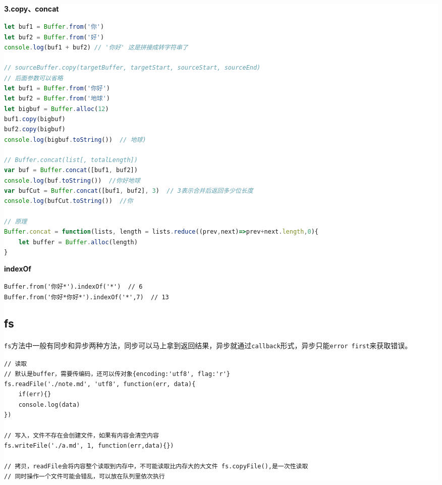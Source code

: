 **3.copy、concat**

```javascript
let buf1 = Buffer.from('你')
let buf2 = Buffer.from('好')
console.log(buf1 + buf2) // '你好' 这是拼接成转字符串了

// sourceBuffer.copy(targetBuffer, targetStart, sourceStart, sourceEnd)
// 后面参数可以省略
let buf1 = Buffer.from('你好')
let buf2 = Buffer.from('地球')
let bigbuf = Buffer.alloc(12)
buf1.copy(bigbuf)
buf2.copy(bigbuf)
console.log(bigbuf.toString())  // 地球)

// Buffer.concat(list[, totalLength])
var buf = Buffer.concat([buf1, buf2])
console.log(buf.toString())  //你好地球
var bufCut = Buffer.concat([buf1, buf2], 3)  // 3表示合并后返回多少位长度
console.log(bufCut.toString())  //你

// 原理
Buffer.concat = function(lists, length = lists.reduce((prev,next)=>prev+next.length,0){
    let buffer = Buffer.alloc(length)
}
```

**indexOf**

```
Buffer.from('你好*').indexOf('*')  // 6
Buffer.from('你好*你好*').indexOf('*',7)  // 13
```


## fs

`fs`方法中一般有同步和异步两种方法，同步可以马上拿到返回结果，异步就通过`callback`形式，异步只能`error first`来获取错误。

```
// 读取
// 默认是buffer，需要传编码，还可以传对象{encoding:'utf8', flag:'r'}
fs.readFile('./note.md', 'utf8', function(err, data){
    if(err){} 
    console.log(data)
})

// 写入，文件不存在会创建文件，如果有内容会清空内容
fs.writeFile('./a.md', 1, function(err,data){})

// 拷贝，readFile会将内容整个读取到内存中，不可能读取比内存大的大文件 fs.copyFile(),是一次性读取
// 同时操作一个文件可能会错乱，可以放在队列里依次执行

```
